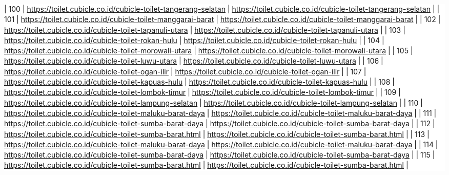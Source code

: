 | 100 | https://toilet.cubicle.co.id/cubicle-toilet-tangerang-selatan | https://toilet.cubicle.co.id/cubicle-toilet-tangerang-selatan |
| 101 | https://toilet.cubicle.co.id/cubicle-toilet-manggarai-barat | https://toilet.cubicle.co.id/cubicle-toilet-manggarai-barat |
| 102 | https://toilet.cubicle.co.id/cubicle-toilet-tapanuli-utara | https://toilet.cubicle.co.id/cubicle-toilet-tapanuli-utara |
| 103 | https://toilet.cubicle.co.id/cubicle-toilet-rokan-hulu | https://toilet.cubicle.co.id/cubicle-toilet-rokan-hulu |
| 104 | https://toilet.cubicle.co.id/cubicle-toilet-morowali-utara | https://toilet.cubicle.co.id/cubicle-toilet-morowali-utara |
| 105 | https://toilet.cubicle.co.id/cubicle-toilet-luwu-utara | https://toilet.cubicle.co.id/cubicle-toilet-luwu-utara |
| 106 | https://toilet.cubicle.co.id/cubicle-toilet-ogan-ilir | https://toilet.cubicle.co.id/cubicle-toilet-ogan-ilir |
| 107 | https://toilet.cubicle.co.id/cubicle-toilet-kapuas-hulu | https://toilet.cubicle.co.id/cubicle-toilet-kapuas-hulu |
| 108 | https://toilet.cubicle.co.id/cubicle-toilet-lombok-timur | https://toilet.cubicle.co.id/cubicle-toilet-lombok-timur |
| 109 | https://toilet.cubicle.co.id/cubicle-toilet-lampung-selatan | https://toilet.cubicle.co.id/cubicle-toilet-lampung-selatan |
| 110 | https://toilet.cubicle.co.id/cubicle-toilet-maluku-barat-daya | https://toilet.cubicle.co.id/cubicle-toilet-maluku-barat-daya |
| 111 | https://toilet.cubicle.co.id/cubicle-toilet-sumba-barat-daya | https://toilet.cubicle.co.id/cubicle-toilet-sumba-barat-daya |
| 112 | https://toilet.cubicle.co.id/cubicle-toilet-sumba-barat.html | https://toilet.cubicle.co.id/cubicle-toilet-sumba-barat.html |
| 113 | https://toilet.cubicle.co.id/cubicle-toilet-maluku-barat-daya | https://toilet.cubicle.co.id/cubicle-toilet-maluku-barat-daya |
| 114 | https://toilet.cubicle.co.id/cubicle-toilet-sumba-barat-daya | https://toilet.cubicle.co.id/cubicle-toilet-sumba-barat-daya |
| 115 | https://toilet.cubicle.co.id/cubicle-toilet-sumba-barat.html | https://toilet.cubicle.co.id/cubicle-toilet-sumba-barat.html |
